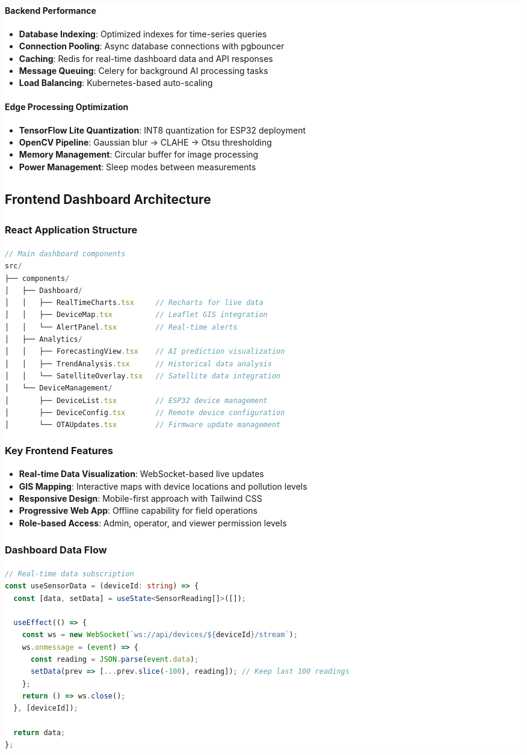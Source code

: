 #### Backend Performance
- **Database Indexing**: Optimized indexes for time-series queries
- **Connection Pooling**: Async database connections with pgbouncer
- **Caching**: Redis for real-time dashboard data and API responses
- **Message Queuing**: Celery for background AI processing tasks
- **Load Balancing**: Kubernetes-based auto-scaling

#### Edge Processing Optimization
- **TensorFlow Lite Quantization**: INT8 quantization for ESP32 deployment
- **OpenCV Pipeline**: Gaussian blur → CLAHE → Otsu thresholding
- **Memory Management**: Circular buffer for image processing
- **Power Management**: Sleep modes between measurements

## Frontend Dashboard Architecture

### React Application Structure
```typescript
// Main dashboard components
src/
├── components/
│   ├── Dashboard/
│   │   ├── RealTimeCharts.tsx     // Recharts for live data
│   │   ├── DeviceMap.tsx          // Leaflet GIS integration
│   │   └── AlertPanel.tsx         // Real-time alerts
│   ├── Analytics/
│   │   ├── ForecastingView.tsx    // AI prediction visualization
│   │   ├── TrendAnalysis.tsx      // Historical data analysis
│   │   └── SatelliteOverlay.tsx   // Satellite data integration
│   └── DeviceManagement/
│       ├── DeviceList.tsx         // ESP32 device management
│       ├── DeviceConfig.tsx       // Remote device configuration
│       └── OTAUpdates.tsx         // Firmware update management
```

### Key Frontend Features
- **Real-time Data Visualization**: WebSocket-based live updates
- **GIS Mapping**: Interactive maps with device locations and pollution levels
- **Responsive Design**: Mobile-first approach with Tailwind CSS
- **Progressive Web App**: Offline capability for field operations
- **Role-based Access**: Admin, operator, and viewer permission levels

### Dashboard Data Flow
```typescript
// Real-time data subscription
const useSensorData = (deviceId: string) => {
  const [data, setData] = useState<SensorReading[]>([]);
  
  useEffect(() => {
    const ws = new WebSocket(`ws://api/devices/${deviceId}/stream`);
    ws.onmessage = (event) => {
      const reading = JSON.parse(event.data);
      setData(prev => [...prev.slice(-100), reading]); // Keep last 100 readings
    };
    return () => ws.close();
  }, [deviceId]);
  
  return data;
};
```
